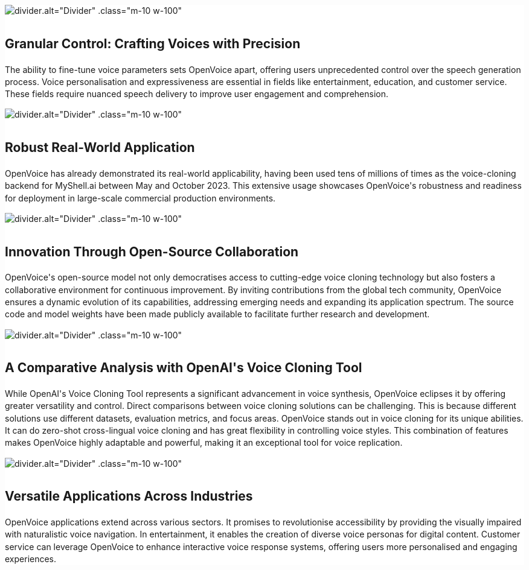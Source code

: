 ![divider][divider].alt=\"Divider\" .class=\"m-10 w-100\"

## Granular Control: Crafting Voices with Precision

The ability to fine-tune voice parameters sets OpenVoice apart, offering users unprecedented control over the speech generation process. Voice personalisation and expressiveness are essential in fields like entertainment, education, and customer service. These fields require nuanced speech delivery to improve user engagement and comprehension.

![divider][divider].alt=\"Divider\" .class=\"m-10 w-100\"

## Robust Real-World Application

OpenVoice has already demonstrated its real-world applicability, having been used tens of millions of times as the voice-cloning backend for MyShell.ai between May and October 2023. This extensive usage showcases OpenVoice's robustness and readiness for deployment in large-scale commercial production environments.

![divider][divider].alt=\"Divider\" .class=\"m-10 w-100\"

## Innovation Through Open-Source Collaboration

OpenVoice's open-source model not only democratises access to cutting-edge voice cloning technology but also fosters a collaborative environment for continuous improvement. By inviting contributions from the global tech community, OpenVoice ensures a dynamic evolution of its capabilities, addressing emerging needs and expanding its application spectrum. The source code and model weights have been made publicly available to facilitate further research and development.

![divider][divider].alt=\"Divider\" .class=\"m-10 w-100\"

## A Comparative Analysis with OpenAI's Voice Cloning Tool

While OpenAI's Voice Cloning Tool represents a significant advancement in voice synthesis, OpenVoice eclipses it by offering greater versatility and control. Direct comparisons between voice cloning solutions can be challenging. This is because different solutions use different datasets, evaluation metrics, and focus areas. OpenVoice stands out in voice cloning for its unique abilities. It can do zero-shot cross-lingual voice cloning and has great flexibility in controlling voice styles. This combination of features makes OpenVoice highly adaptable and powerful, making it an exceptional tool for voice replication. 

![divider][divider].alt=\"Divider\" .class=\"m-10 w-100\"

## Versatile Applications Across Industries

OpenVoice applications extend across various sectors. It promises to revolutionise accessibility by providing the visually impaired with naturalistic voice navigation. In entertainment, it enables the creation of diverse voice personas for digital content. Customer service can leverage OpenVoice to enhance interactive voice response systems, offering users more personalised and engaging experiences.


[divider]: https://kura.pro/common/images/elements/divider.svg "Divider"
[00]: https://arxiv.org/abs/2312.01479 "Paper of OpenVoice: Versatile Instant Voice Cloning"
[01]: https://research.myshell.ai/open-voice "OpenVoice: Versatile Instant Voice Cloning"
[02]: https://openai.com/blog/navigating-the-challenges-and-opportunities-of-synthetic-voices "Navigating the Challenges and Opportunities of Synthetic Voices"
[03]: https://www.mit.edu/ "Massachusetts Institute of Technology"
[04]: https://www.tsinghua.edu.cn/en/ "Tsinghua University"